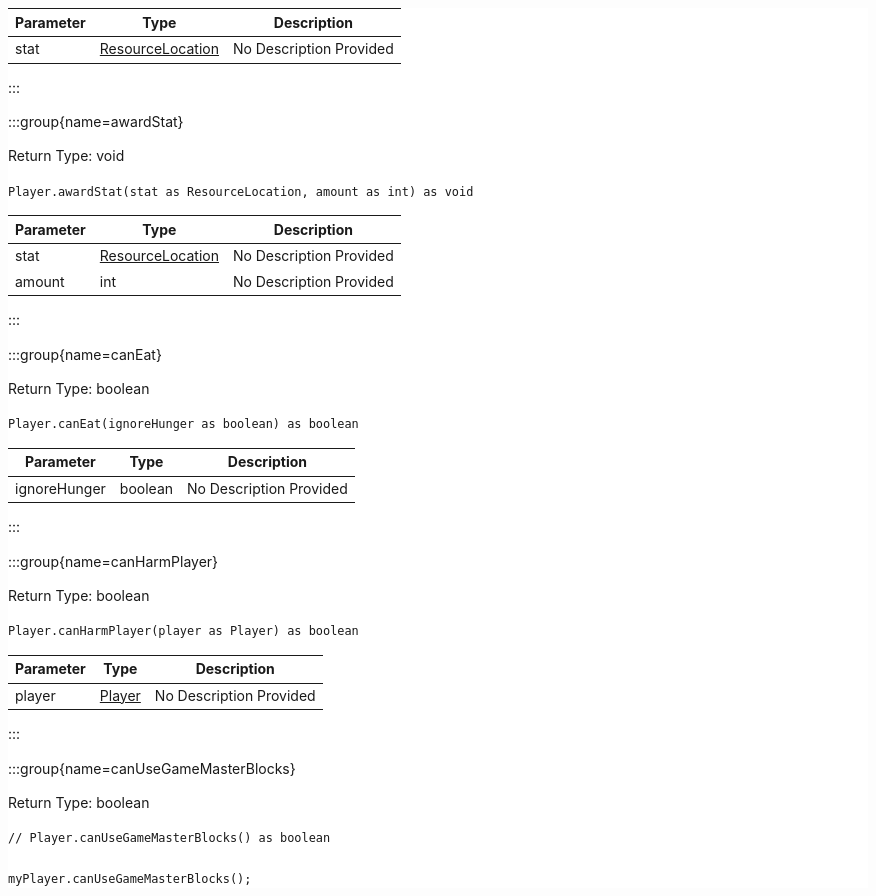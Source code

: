 | Parameter | Type | Description |
|-----------|------|-------------|
| stat | [ResourceLocation](/vanilla/api/resource/ResourceLocation) | No Description Provided |


:::

:::group{name=awardStat}

Return Type: void

```zenscript
Player.awardStat(stat as ResourceLocation, amount as int) as void
```

| Parameter | Type | Description |
|-----------|------|-------------|
| stat | [ResourceLocation](/vanilla/api/resource/ResourceLocation) | No Description Provided |
| amount | int | No Description Provided |


:::

:::group{name=canEat}

Return Type: boolean

```zenscript
Player.canEat(ignoreHunger as boolean) as boolean
```

| Parameter | Type | Description |
|-----------|------|-------------|
| ignoreHunger | boolean | No Description Provided |


:::

:::group{name=canHarmPlayer}

Return Type: boolean

```zenscript
Player.canHarmPlayer(player as Player) as boolean
```

| Parameter | Type | Description |
|-----------|------|-------------|
| player | [Player](/vanilla/api/entity/type/player/Player) | No Description Provided |


:::

:::group{name=canUseGameMasterBlocks}

Return Type: boolean

```zenscript
// Player.canUseGameMasterBlocks() as boolean

myPlayer.canUseGameMasterBlocks();
```
